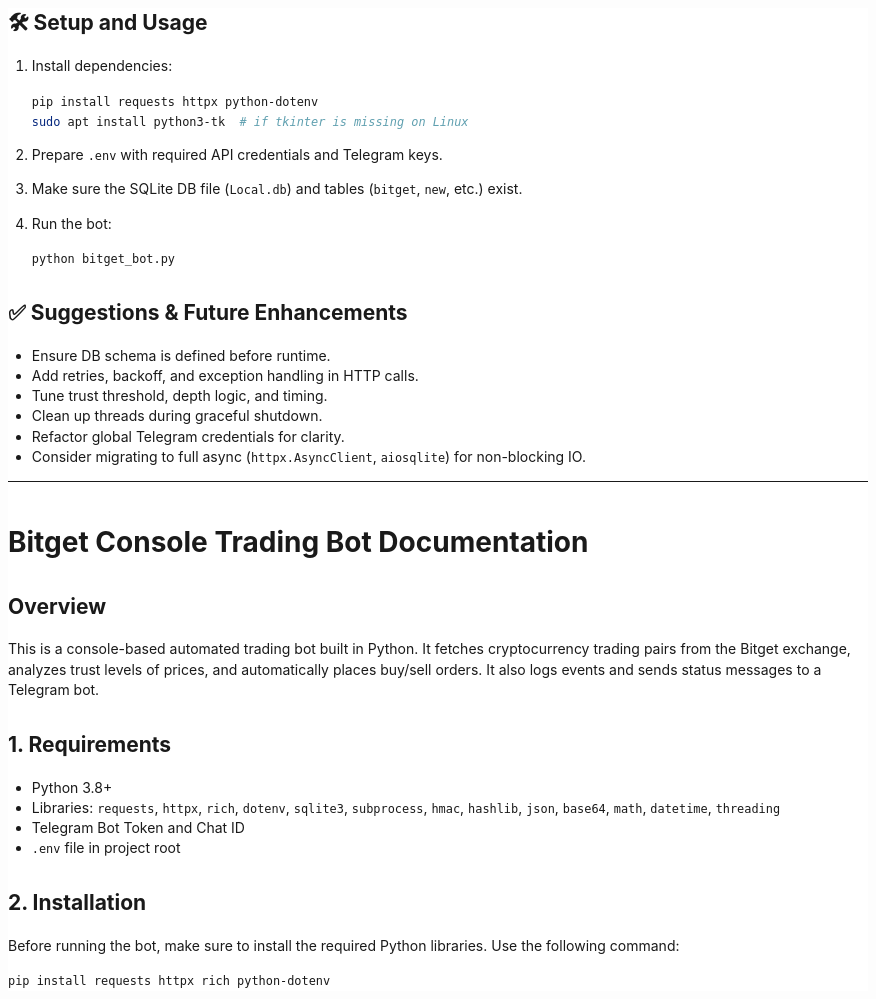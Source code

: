 ## 🛠 Setup and Usage

1. Install dependencies:

   ```bash
   pip install requests httpx python-dotenv
   sudo apt install python3-tk  # if tkinter is missing on Linux
   ```

2. Prepare `.env` with required API credentials and Telegram keys.

3. Make sure the SQLite DB file (`Local.db`) and tables (`bitget`, `new`, etc.) exist.

4. Run the bot:

   ```bash
   python bitget_bot.py
   ```

## ✅ Suggestions & Future Enhancements

* Ensure DB schema is defined before runtime.
* Add retries, backoff, and exception handling in HTTP calls.
* Tune trust threshold, depth logic, and timing.
* Clean up threads during graceful shutdown.
* Refactor global Telegram credentials for clarity.
* Consider migrating to full async (`httpx.AsyncClient`, `aiosqlite`) for non-blocking IO.

---

# Bitget Console Trading Bot Documentation

## Overview

This is a console-based automated trading bot built in Python. It fetches cryptocurrency trading pairs from the Bitget exchange, analyzes trust levels of prices, and automatically places buy/sell orders. It also logs events and sends status messages to a Telegram bot.

## 1. Requirements

* Python 3.8+
* Libraries: `requests`, `httpx`, `rich`, `dotenv`, `sqlite3`, `subprocess`, `hmac`, `hashlib`, `json`, `base64`, `math`, `datetime`, `threading`
* Telegram Bot Token and Chat ID
* `.env` file in project root

## 2. Installation

Before running the bot, make sure to install the required Python libraries. Use the following command:

```bash
pip install requests httpx rich python-dotenv
```
